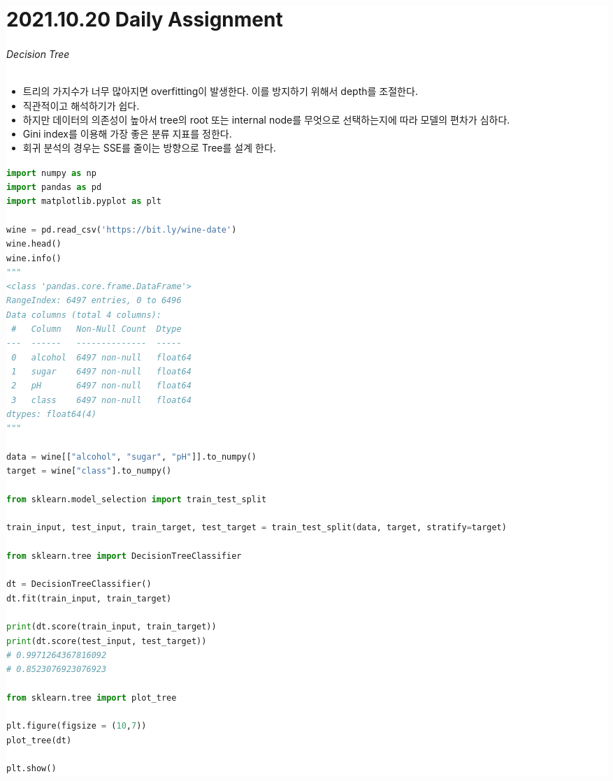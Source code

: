 # 2021.10.20 Daily Assignment



###### Decision Tree

- 트리의 가지수가 너무 많아지면 overfitting이 발생한다.  이를 방지하기 위해서 depth를 조절한다.
- 직관적이고 해석하기가 쉽다.
- 하지만 데이터의 의존성이 높아서 tree의 root 또는 internal node를 무엇으로 선택하는지에 따라 모델의 편차가 심하다.
- Gini index를 이용해 가장 좋은 분류 지표를 정한다.
- 회귀 분석의 경우는 SSE를 줄이는 방향으로 Tree를 설계 한다.

```python
import numpy as np
import pandas as pd
import matplotlib.pyplot as plt

wine = pd.read_csv('https://bit.ly/wine-date')
wine.head()
wine.info()
"""
<class 'pandas.core.frame.DataFrame'>
RangeIndex: 6497 entries, 0 to 6496
Data columns (total 4 columns):
 #   Column   Non-Null Count  Dtype  
---  ------   --------------  -----  
 0   alcohol  6497 non-null   float64
 1   sugar    6497 non-null   float64
 2   pH       6497 non-null   float64
 3   class    6497 non-null   float64
dtypes: float64(4)
"""

data = wine[["alcohol", "sugar", "pH"]].to_numpy()
target = wine["class"].to_numpy()

from sklearn.model_selection import train_test_split

train_input, test_input, train_target, test_target = train_test_split(data, target, stratify=target)

from sklearn.tree import DecisionTreeClassifier

dt = DecisionTreeClassifier()
dt.fit(train_input, train_target)

print(dt.score(train_input, train_target))
print(dt.score(test_input, test_target))
# 0.9971264367816092
# 0.8523076923076923

from sklearn.tree import plot_tree

plt.figure(figsize = (10,7))
plot_tree(dt)

plt.show()
```
